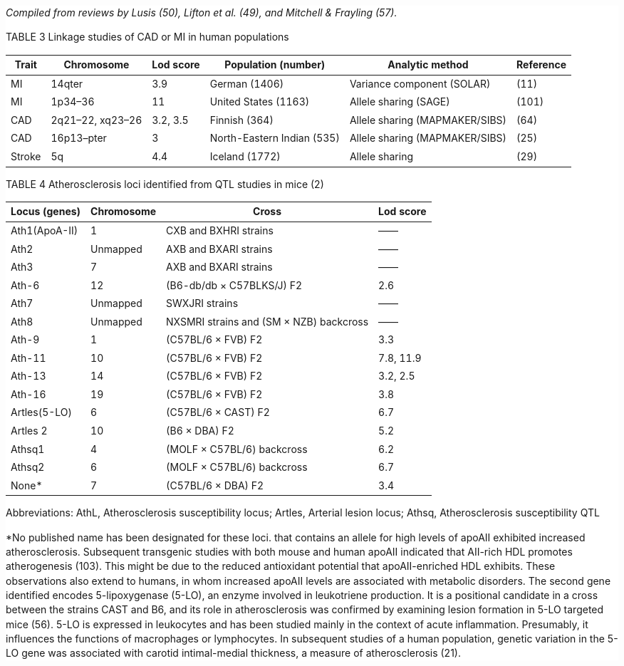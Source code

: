 *Compiled from reviews by Lusis (50), Lifton et al. (49), and Mitchell & Frayling (57).*

TABLE 3 Linkage studies of CAD or MI in human populations

| Trait | Chromosome      | Lod score | Population (number) | Analytic method         | Reference |
|-------|-----------------|-----------|---------------------|-------------------------|-----------|
| MI    | 14qter          | 3.9       | German (1406)       | Variance component (SOLAR) | (11)      |
| MI    | 1p34–36         | 11        | United States (1163) | Allele sharing (SAGE)    | (101)     |
| CAD   | 2q21–22, xq23–26| 3.2, 3.5  | Finnish (364)       | Allele sharing (MAPMAKER/SIBS) | (64)      |
| CAD   | 16p13–pter      | 3         | North-Eastern Indian (535) | Allele sharing (MAPMAKER/SIBS) | (25)      |
| Stroke| 5q              | 4.4       | Iceland (1772)      | Allele sharing          | (29)      |

TABLE 4 Atherosclerosis loci identified from QTL studies in mice (2)

| Locus (genes) | Chromosome | Cross | Lod score |
|---------------|------------|-------|-----------|
| Ath1(ApoA-II) | 1          | CXB and BXHRI strains | —— |
| Ath2         | Unmapped   | AXB and BXARI strains | —— |
| Ath3         | 7          | AXB and BXARI strains | —— |
| Ath-6        | 12         | (B6-db/db × C57BLKS/J) F2 | 2.6 |
| Ath7         | Unmapped   | SWXJRI strains | —— |
| Ath8         | Unmapped   | NXSMRI strains and (SM × NZB) backcross | —— |
| Ath-9        | 1          | (C57BL/6 × FVB) F2 | 3.3 |
| Ath-11       | 10         | (C57BL/6 × FVB) F2 | 7.8, 11.9 |
| Ath-13       | 14         | (C57BL/6 × FVB) F2 | 3.2, 2.5 |
| Ath-16       | 19         | (C57BL/6 × FVB) F2 | 3.8 |
| Artles(5-LO) | 6          | (C57BL/6 × CAST) F2 | 6.7 |
| Artles 2     | 10         | (B6 × DBA) F2 | 5.2 |
| Athsq1       | 4          | (MOLF × C57BL/6) backcross | 6.2 |
| Athsq2       | 6          | (MOLF × C57BL/6) backcross | 6.7 |
| None*        | 7          | (C57BL/6 × DBA) F2 | 3.4 |

Abbreviations: AthL, Atherosclerosis susceptibility locus; Artles, Arterial lesion locus; Athsq, Atherosclerosis susceptibility QTL

*No published name has been designated for these loci.
that contains an allele for high levels of apoAII exhibited increased atherosclerosis. Subsequent transgenic studies with both mouse and human apoAII indicated that AII-rich HDL promotes atherogenesis (103). This might be due to the reduced antioxidant potential that apoAII-enriched HDL exhibits. These observations also extend to humans, in whom increased apoAII levels are associated with metabolic disorders. The second gene identified encodes 5-lipoxygenase (5-LO), an enzyme involved in leukotriene production. It is a positional candidate in a cross between the strains CAST and B6, and its role in atherosclerosis was confirmed by examining lesion formation in 5-LO targeted mice (56). 5-LO is expressed in leukocytes and has been studied mainly in the context of acute inflammation. Presumably, it influences the functions of macrophages or lymphocytes. In subsequent studies of a human population, genetic variation in the 5-LO gene was associated with carotid intimal-medial thickness, a measure of atherosclerosis (21).
